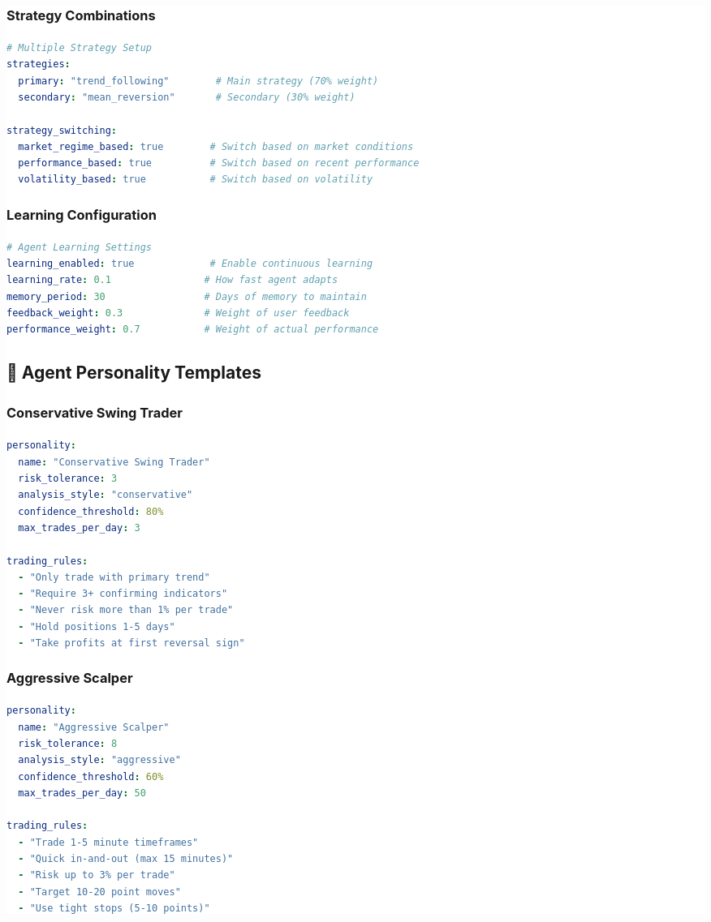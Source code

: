 ### Strategy Combinations
```yaml
# Multiple Strategy Setup
strategies:
  primary: "trend_following"        # Main strategy (70% weight)
  secondary: "mean_reversion"       # Secondary (30% weight)
  
strategy_switching:
  market_regime_based: true        # Switch based on market conditions
  performance_based: true          # Switch based on recent performance
  volatility_based: true           # Switch based on volatility
```

### Learning Configuration
```yaml
# Agent Learning Settings
learning_enabled: true             # Enable continuous learning
learning_rate: 0.1                # How fast agent adapts
memory_period: 30                 # Days of memory to maintain
feedback_weight: 0.3              # Weight of user feedback
performance_weight: 0.7           # Weight of actual performance
```

## 🎨 Agent Personality Templates

### Conservative Swing Trader
```yaml
personality:
  name: "Conservative Swing Trader"
  risk_tolerance: 3
  analysis_style: "conservative"
  confidence_threshold: 80%
  max_trades_per_day: 3
  
trading_rules:
  - "Only trade with primary trend"
  - "Require 3+ confirming indicators"  
  - "Never risk more than 1% per trade"
  - "Hold positions 1-5 days"
  - "Take profits at first reversal sign"
```

### Aggressive Scalper
```yaml
personality:
  name: "Aggressive Scalper"
  risk_tolerance: 8
  analysis_style: "aggressive"
  confidence_threshold: 60%
  max_trades_per_day: 50
  
trading_rules:
  - "Trade 1-5 minute timeframes"
  - "Quick in-and-out (max 15 minutes)"
  - "Risk up to 3% per trade"
  - "Target 10-20 point moves"
  - "Use tight stops (5-10 points)"
```
